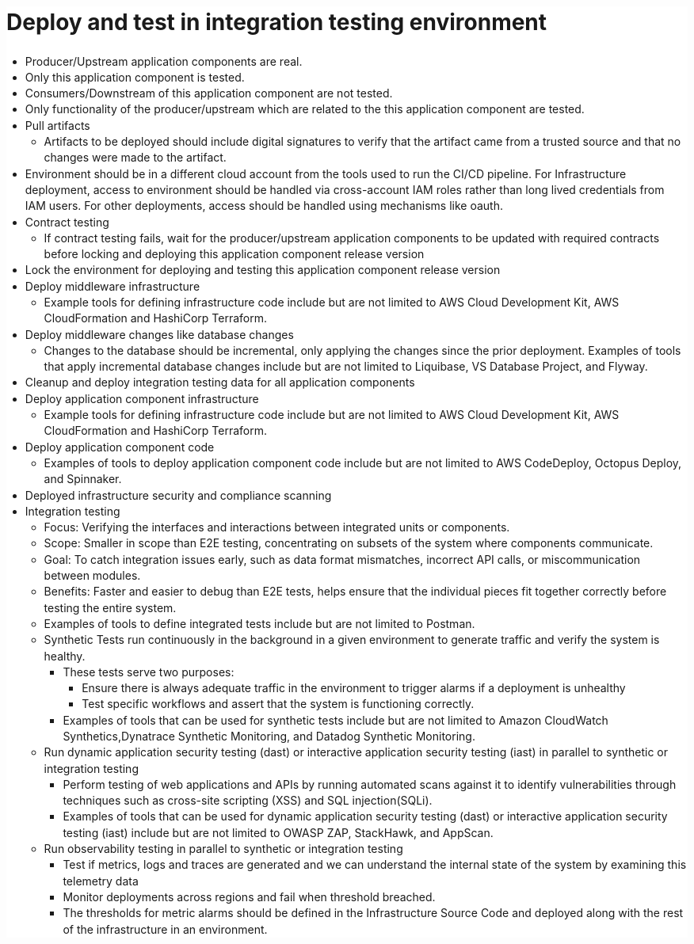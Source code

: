 # Deploy and test in integration testing environment
- Producer/Upstream application components are real.
- Only this application component is tested.
- Consumers/Downstream of this application component are not tested.
- Only functionality of the producer/upstream which are related to the this application component are tested.
- Pull artifacts
    - Artifacts to be deployed should include digital signatures to verify that the artifact came from a trusted source and that no changes were made to the artifact.
- Environment should be in a different cloud account from the tools used to run the CI/CD pipeline. For Infrastructure deployment, access to environment should be handled via cross-account IAM roles rather than long lived credentials from IAM users. For other deployments, access should be handled using mechanisms like oauth.
- Contract testing
    - If contract testing fails, wait for the producer/upstream application components to be updated with required contracts before locking and deploying this application component release version
- Lock the environment for deploying and testing this application component release version
- Deploy middleware infrastructure
    - Example tools for defining infrastructure code include but are not limited to AWS Cloud Development Kit, AWS CloudFormation and HashiCorp Terraform.
- Deploy middleware changes like database changes
    - Changes to the database should be incremental, only applying the changes since the prior deployment. Examples of tools that apply incremental database changes include but are not limited to Liquibase, VS Database Project, and Flyway.
- Cleanup and deploy integration testing data for all application components
- Deploy application component infrastructure
    - Example tools for defining infrastructure code include but are not limited to AWS Cloud Development Kit, AWS CloudFormation and HashiCorp Terraform.
- Deploy application component code
    - Examples of tools to deploy application component code include but are not limited to AWS CodeDeploy, Octopus Deploy, and Spinnaker.
- Deployed infrastructure security and compliance scanning
- Integration testing
	- Focus: Verifying the interfaces and interactions between integrated units or components.
	- Scope: Smaller in scope than E2E testing, concentrating on subsets of the system where components communicate.
	- Goal: To catch integration issues early, such as data format mismatches, incorrect API calls, or miscommunication between modules.
	- Benefits: Faster and easier to debug than E2E tests, helps ensure that the individual pieces fit together correctly before testing the entire system.
    - Examples of tools to define integrated tests include but are not limited to Postman.
    - Synthetic Tests run continuously in the background in a given environment to generate traffic and verify the system is healthy.   
        - These tests serve two purposes: 
            - Ensure there is always adequate traffic in the environment to trigger alarms if a deployment is unhealthy
            - Test specific workflows and assert that the system is functioning correctly. 
        - Examples of tools that can be used for synthetic tests include but are not limited to Amazon CloudWatch Synthetics,Dynatrace Synthetic Monitoring, and Datadog Synthetic Monitoring.
    - Run dynamic application security testing (dast) or interactive application security testing (iast) in parallel to synthetic or integration testing
        - Perform testing of web applications and APIs by running automated scans against it to identify vulnerabilities through techniques such as cross-site scripting (XSS) and SQL injection(SQLi). 
        - Examples of tools that can be used for dynamic application security testing (dast) or interactive application security testing (iast) include but are not limited to OWASP ZAP, StackHawk, and AppScan.
    - Run observability testing in parallel to synthetic or integration testing
        - Test if metrics, logs and traces are generated and we can understand the internal state of the system by examining this telemetry data
        - Monitor deployments across regions and fail when threshold breached. 
        - The thresholds for metric alarms should be defined in the Infrastructure Source Code and deployed along with the rest of the infrastructure in an environment. 
